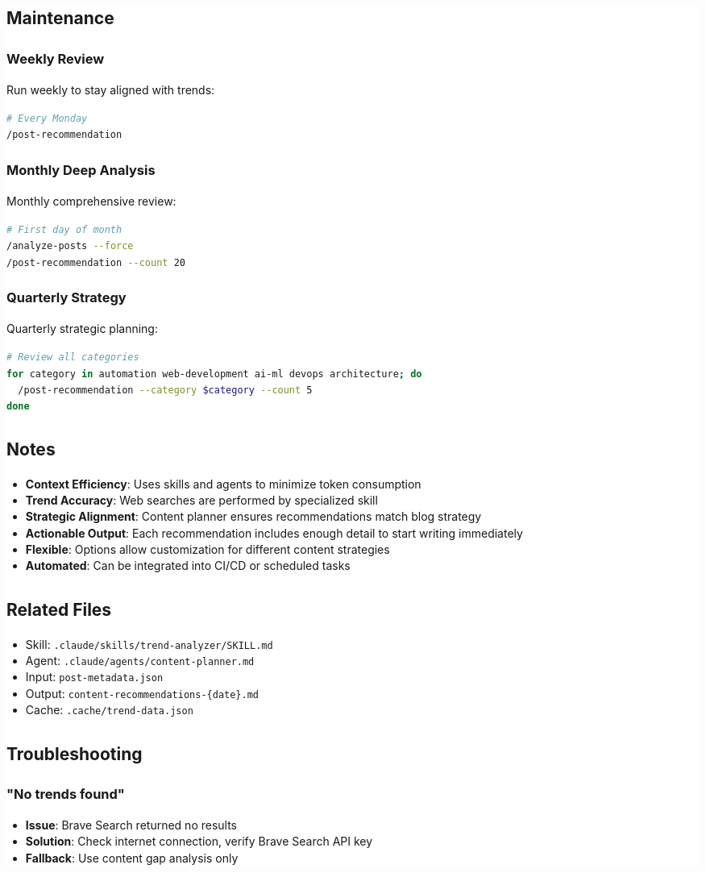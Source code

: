 ## Maintenance

### Weekly Review

Run weekly to stay aligned with trends:
```bash
# Every Monday
/post-recommendation
```

### Monthly Deep Analysis

Monthly comprehensive review:
```bash
# First day of month
/analyze-posts --force
/post-recommendation --count 20
```

### Quarterly Strategy

Quarterly strategic planning:
```bash
# Review all categories
for category in automation web-development ai-ml devops architecture; do
  /post-recommendation --category $category --count 5
done
```

## Notes

- **Context Efficiency**: Uses skills and agents to minimize token consumption
- **Trend Accuracy**: Web searches are performed by specialized skill
- **Strategic Alignment**: Content planner ensures recommendations match blog strategy
- **Actionable Output**: Each recommendation includes enough detail to start writing immediately
- **Flexible**: Options allow customization for different content strategies
- **Automated**: Can be integrated into CI/CD or scheduled tasks

## Related Files

- Skill: `.claude/skills/trend-analyzer/SKILL.md`
- Agent: `.claude/agents/content-planner.md`
- Input: `post-metadata.json`
- Output: `content-recommendations-{date}.md`
- Cache: `.cache/trend-data.json`

## Troubleshooting

### "No trends found"

- **Issue**: Brave Search returned no results
- **Solution**: Check internet connection, verify Brave Search API key
- **Fallback**: Use content gap analysis only
